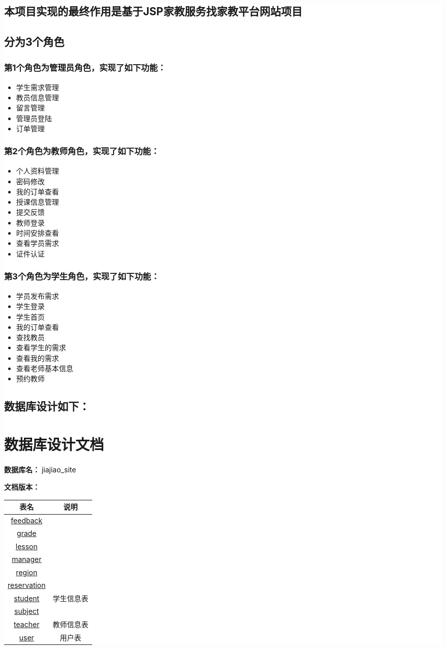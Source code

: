 ## 本项目实现的最终作用是基于JSP家教服务找家教平台网站项目
## 分为3个角色
### 第1个角色为管理员角色，实现了如下功能：
 - 学生需求管理
 - 教员信息管理
 - 留言管理
 - 管理员登陆
 - 订单管理
### 第2个角色为教师角色，实现了如下功能：
 - 个人资料管理
 - 密码修改
 - 我的订单查看
 - 授课信息管理
 - 提交反馈
 - 教师登录
 - 时间安排查看
 - 查看学员需求
 - 证件认证
### 第3个角色为学生角色，实现了如下功能：
 - 学员发布需求
 - 学生登录
 - 学生首页
 - 我的订单查看
 - 查找教员
 - 查看学生的需求
 - 查看我的需求
 - 查看老师基本信息
 - 预约教师
## 数据库设计如下：
# 数据库设计文档

**数据库名：** jiajiao_site

**文档版本：** 


| 表名                  | 说明       |
| :---: | :---: |
| [feedback](#feedback) |  |
| [grade](#grade) |  |
| [lesson](#lesson) |  |
| [manager](#manager) |  |
| [region](#region) |  |
| [reservation](#reservation) |  |
| [student](#student) | 学生信息表 |
| [subject](#subject) |  |
| [teacher](#teacher) | 教师信息表 |
| [user](#user) | 用户表 |
